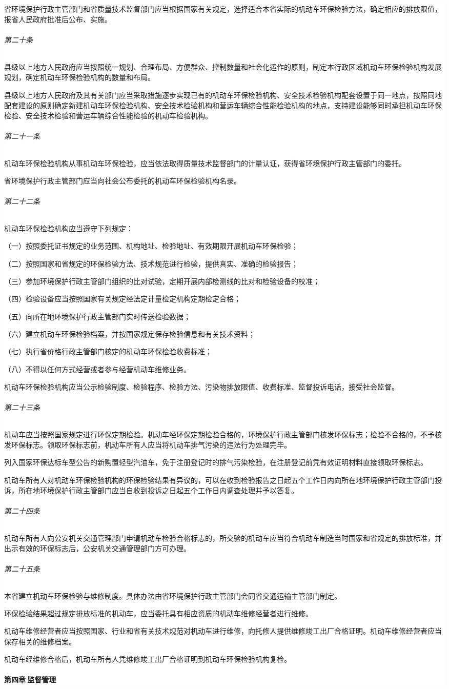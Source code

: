 省环境保护行政主管部门和省质量技术监督部门应当根据国家有关规定，选择适合本省实际的机动车环保检验方法，确定相应的排放限值，报省人民政府批准后公布、实施。

###### 第二十条

县级以上地方人民政府应当按照统一规划、合理布局、方便群众、控制数量和社会化运作的原则，制定本行政区域机动车环保检验机构发展规划，确定机动车环保检验机构的数量和布局。

县级以上地方人民政府及其有关部门应当采取措施逐步实现已有的机动车环保检验机构、安全技术检验机构配套设置于同一地点，按照同地配套建设的原则确定新建机动车环保检验机构、安全技术检验机构和营运车辆综合性能检验机构的地点，支持建设能够同时承担机动车环保检验、安全技术检验和营运车辆综合性能检验的机动车检验机构。

###### 第二十一条

机动车环保检验机构从事机动车环保检验，应当依法取得质量技术监督部门的计量认证，获得省环境保护行政主管部门的委托。

省环境保护行政主管部门应当向社会公布委托的机动车环保检验机构名录。

###### 第二十二条

机动车环保检验机构应当遵守下列规定：

（一）按照委托证书规定的业务范围、机构地址、检验地址、有效期限开展机动车环保检验；

（二）按照国家和省规定的环保检验方法、技术规范进行检验，提供真实、准确的检验报告；

（三）参加环境保护行政主管部门组织的比对试验，定期开展内部检测线的比对和检验设备的校准；

（四）检验设备应当按照国家有关规定经法定计量检定机构定期检定合格；

（五）向所在地环境保护行政主管部门实时传送检验数据；

（六）建立机动车环保检验档案，并按国家规定保存检验信息和有关技术资料；

（七）执行省价格行政主管部门核定的机动车环保检验收费标准；

（八）不得以任何方式经营或者参与经营机动车维修业务。

机动车环保检验机构应当公示检验制度、检验程序、检验方法、污染物排放限值、收费标准、监督投诉电话，接受社会监督。

###### 第二十三条

机动车应当按照国家规定进行环保定期检验。机动车经环保定期检验合格的，环境保护行政主管部门核发环保标志；检验不合格的，不予核发环保标志。领取环保标志前，机动车所有人应当将机动车排气污染的违法行为处理完毕。

列入国家环保达标车型公告的新购置轻型汽油车，免于注册登记时的排气污染检验，在注册登记前凭有效证明材料直接领取环保标志。

机动车所有人对机动车环保检验机构的环保检验结果有异议的，可以在收到检验报告之日起五个工作日内向所在地环境保护行政主管部门投诉，所在地环境保护行政主管部门应当自收到投诉之日起五个工作日内调查处理并予以答复。

###### 第二十四条

机动车所有人向公安机关交通管理部门申请机动车检验合格标志的，所交验的机动车应当符合机动车制造当时国家和省规定的排放标准，并出示有效的环保标志后，公安机关交通管理部门方可办理。

###### 第二十五条

本省建立机动车环保检验与维修制度。具体办法由省环境保护行政主管部门会同省交通运输主管部门制定。

环保检验结果超过规定排放标准的机动车，应当委托具有相应资质的机动车维修经营者进行维修。

机动车维修经营者应当按照国家、行业和省有关技术规范对机动车进行维修，向托修人提供维修竣工出厂合格证明。机动车维修经营者应当保存相关的维修档案。

机动车经维修合格后，机动车所有人凭维修竣工出厂合格证明到机动车环保检验机构复检。

#### 第四章 监督管理

